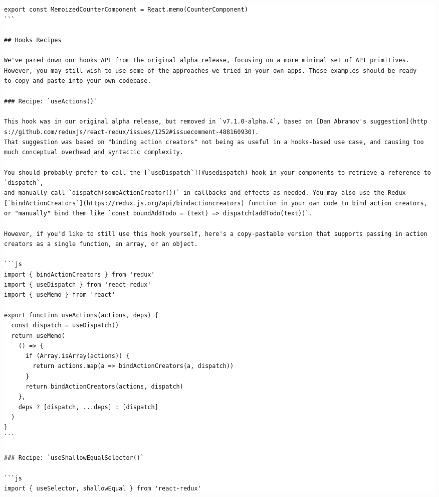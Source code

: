     export const MemoizedCounterComponent = React.memo(CounterComponent)
    ```

    ## Hooks Recipes

    We've pared down our hooks API from the original alpha release, focusing on a more minimal set of API primitives.
    However, you may still wish to use some of the approaches we tried in your own apps. These examples should be ready
    to copy and paste into your own codebase.

    ### Recipe: `useActions()`

    This hook was in our original alpha release, but removed in `v7.1.0-alpha.4`, based on [Dan Abramov's suggestion](https://github.com/reduxjs/react-redux/issues/1252#issuecomment-488160930).
    That suggestion was based on "binding action creators" not being as useful in a hooks-based use case, and causing too
    much conceptual overhead and syntactic complexity.

    You should probably prefer to call the [`useDispatch`](#usedispatch) hook in your components to retrieve a reference to `dispatch`,
    and manually call `dispatch(someActionCreator())` in callbacks and effects as needed. You may also use the Redux
    [`bindActionCreators`](https://redux.js.org/api/bindactioncreators) function in your own code to bind action creators,
    or "manually" bind them like `const boundAddTodo = (text) => dispatch(addTodo(text))`.

    However, if you'd like to still use this hook yourself, here's a copy-pastable version that supports passing in action
    creators as a single function, an array, or an object.

    ```js
    import { bindActionCreators } from 'redux'
    import { useDispatch } from 'react-redux'
    import { useMemo } from 'react'

    export function useActions(actions, deps) {
      const dispatch = useDispatch()
      return useMemo(
        () => {
          if (Array.isArray(actions)) {
            return actions.map(a => bindActionCreators(a, dispatch))
          }
          return bindActionCreators(actions, dispatch)
        },
        deps ? [dispatch, ...deps] : [dispatch]
      )
    }
    ```

    ### Recipe: `useShallowEqualSelector()`

    ```js
    import { useSelector, shallowEqual } from 'react-redux'
